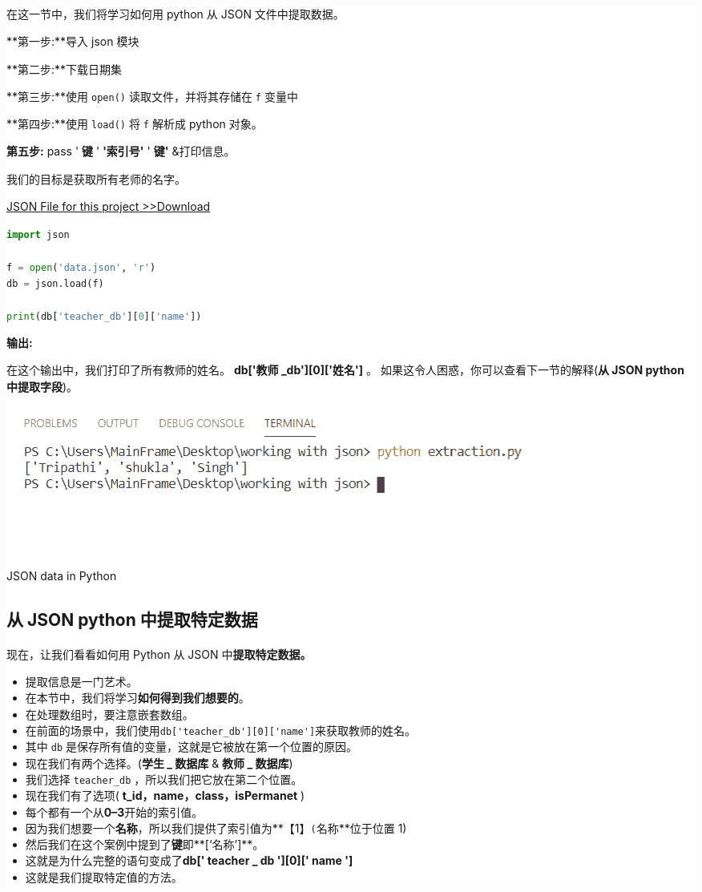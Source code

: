 在这一节中，我们将学习如何用 python 从 JSON 文件中提取数据。

**第一步:**导入 json 模块

**第二步:**下载日期集

**第三步:**使用 `open()` 读取文件，并将其存储在 `f` 变量中

**第四步:**使用 `load()` 将 `f` 解析成 python 对象。

**第五步:** pass ' **键** ' **'索引号'** ' **键'** &打印信息。

我们的目标是获取所有老师的名字。

[JSON File for this project >>](https://pythonguides.com/wp-content/uploads/2020/10/dataset-4.json)[Download](https://pythonguides.com/wp-content/uploads/2020/10/dataset-4.json)

```py
import json

f = open('data.json', 'r')
db = json.load(f)

print(db['teacher_db'][0]['name'])
```

**输出:**

在这个输出中，我们打印了所有教师的姓名。 **db['教师 _db'][0]['姓名']** 。
如果这令人困惑，你可以查看下一节的解释(**从 JSON python 中提取字段**)。

![JSON data in Python](img/03dcd18a8ffc26be21444c305bc3f35e.png "python working with json")

JSON data in Python

## 从 JSON python 中提取特定数据

现在，让我们看看如何用 Python 从 JSON 中**提取特定数据。**

*   提取信息是一门艺术。
*   在本节中，我们将学习**如何得到我们想要的**。
*   在处理数组时，要注意嵌套数组。
*   在前面的场景中，我们使用`db['teacher_db'][0]['name']`来获取教师的姓名。
*   其中 `db` 是保存所有值的变量，这就是它被放在第一个位置的原因。
*   现在我们有两个选择。(**学生 _ 数据库** & **教师 _ 数据库**)
*   我们选择 `teacher_db` ，所以我们把它放在第二个位置。
*   现在我们有了选项( **t_id，name，class，isPermanet** )
*   每个都有一个从**0–3**开始的索引值。
*   因为我们想要一个**名称**，所以我们提供了索引值为**【1】`(`名称**位于位置 1)
*   然后我们在这个案例中提到了**键**即**[‘名称’]**。
*   这就是为什么完整的语句变成了**db[' teacher _ db '][0][' name ']**
*   这就是我们提取特定值的方法。
